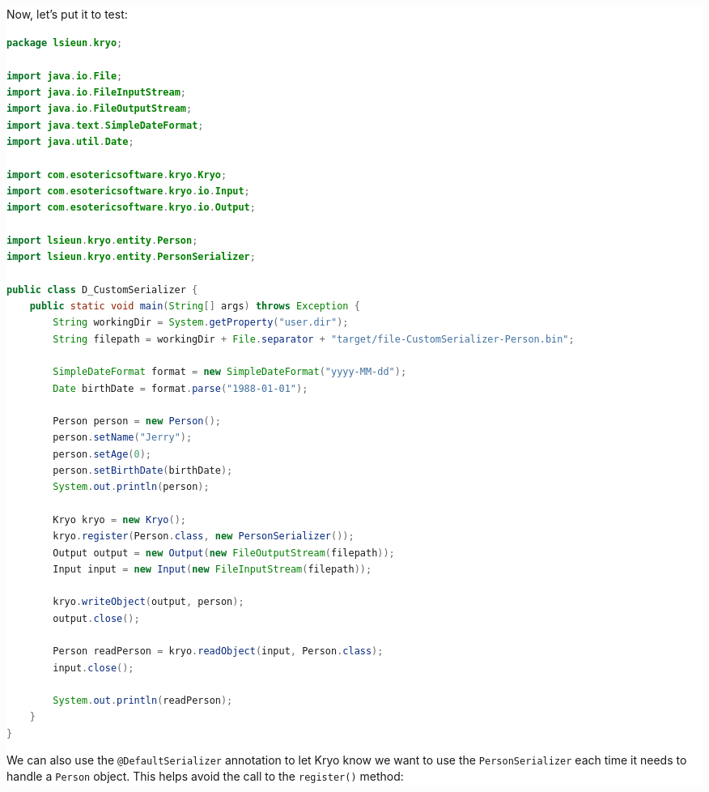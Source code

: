 Now, let’s put it to test:

```java
package lsieun.kryo;

import java.io.File;
import java.io.FileInputStream;
import java.io.FileOutputStream;
import java.text.SimpleDateFormat;
import java.util.Date;

import com.esotericsoftware.kryo.Kryo;
import com.esotericsoftware.kryo.io.Input;
import com.esotericsoftware.kryo.io.Output;

import lsieun.kryo.entity.Person;
import lsieun.kryo.entity.PersonSerializer;

public class D_CustomSerializer {
    public static void main(String[] args) throws Exception {
        String workingDir = System.getProperty("user.dir");
        String filepath = workingDir + File.separator + "target/file-CustomSerializer-Person.bin";

        SimpleDateFormat format = new SimpleDateFormat("yyyy-MM-dd");
        Date birthDate = format.parse("1988-01-01");

        Person person = new Person();
        person.setName("Jerry");
        person.setAge(0);
        person.setBirthDate(birthDate);
        System.out.println(person);

        Kryo kryo = new Kryo();
        kryo.register(Person.class, new PersonSerializer());
        Output output = new Output(new FileOutputStream(filepath));
        Input input = new Input(new FileInputStream(filepath));

        kryo.writeObject(output, person);
        output.close();

        Person readPerson = kryo.readObject(input, Person.class);
        input.close();

        System.out.println(readPerson);
    }
}

```

We can also use the `@DefaultSerializer` annotation to let Kryo know we want to use the `PersonSerializer` each time it needs to handle a `Person` object. This helps avoid the call to the `register()` method:
